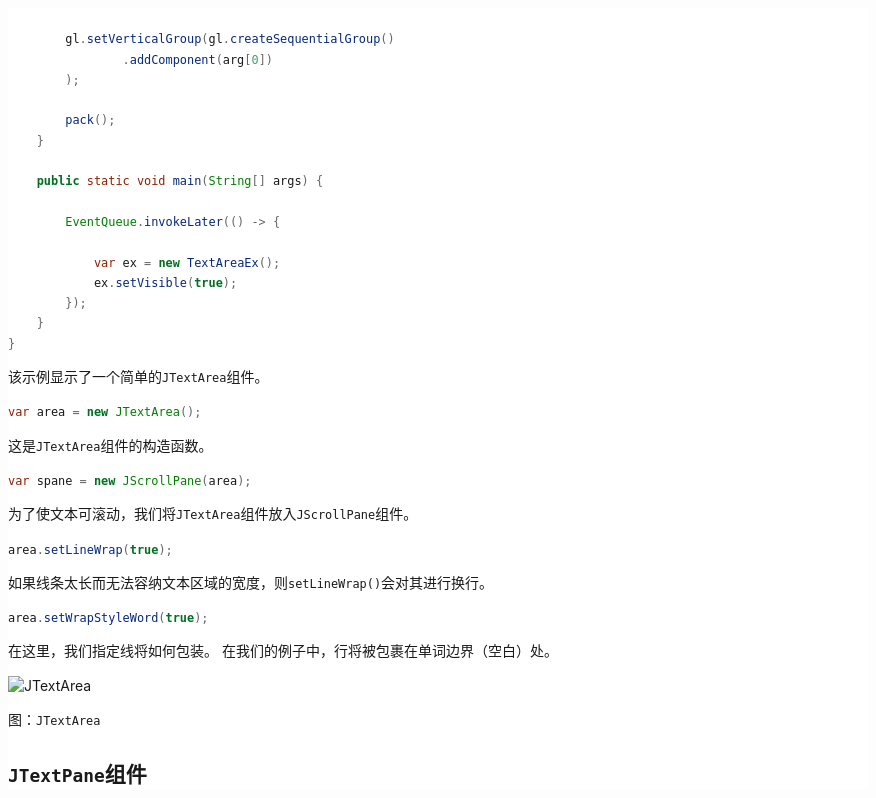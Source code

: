 ```java

        gl.setVerticalGroup(gl.createSequentialGroup()
                .addComponent(arg[0])
        );

        pack();
    }

    public static void main(String[] args) {

        EventQueue.invokeLater(() -> {

            var ex = new TextAreaEx();
            ex.setVisible(true);
        });
    }
}

```

该示例显示了一个简单的`JTextArea`组件。

```java
var area = new JTextArea(); 

```

这是`JTextArea`组件的构造函数。

```java
var spane = new JScrollPane(area);

```

为了使文本可滚动，我们将`JTextArea`组件放入`JScrollPane`组件。

```java
area.setLineWrap(true);

```

如果线条太长而无法容纳文本区域的宽度，则`setLineWrap()`会对其进行换行。

```java
area.setWrapStyleWord(true);

```

在这里，我们指定线将如何包装。 在我们的例子中，行将被包裹在单词边界（空白）处。

![JTextArea](img/e9f7b6d461908397d9f4e66d6ddf6b74.jpg)

图：`JTextArea`

## `JTextPane`组件
